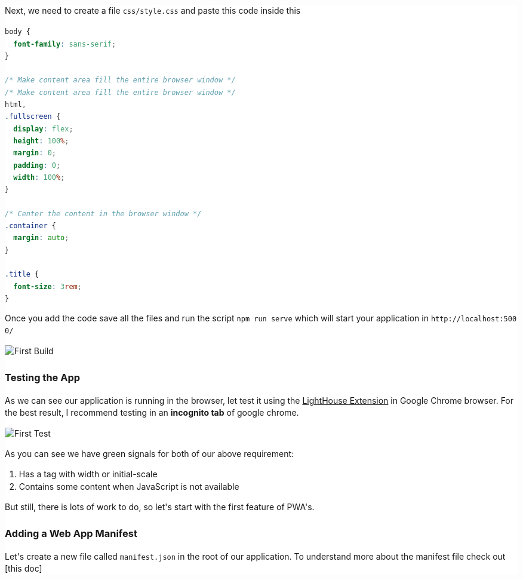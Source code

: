 Next, we need to create a file `css/style.css` and paste this code inside this

```css
body {
  font-family: sans-serif;
}

/* Make content area fill the entire browser window */
/* Make content area fill the entire browser window */
html,
.fullscreen {
  display: flex;
  height: 100%;
  margin: 0;
  padding: 0;
  width: 100%;
}

/* Center the content in the browser window */
.container {
  margin: auto;
}

.title {
  font-size: 3rem;
}
```

Once you add the code save all the files and run the script `npm run serve` which will start your application in `http://localhost:5000/`

![First Build](1.png)

### Testing the App

As we can see our application is running in the browser, let test it using the [LightHouse Extension](https://chrome.google.com/webstore/detail/lighthouse/blipmdconlkpinefehnmjammfjpmpbjk?hl=en) in Google Chrome browser. For the best result, I recommend testing in an **incognito tab** of google chrome.

![First Test](2.png)

As you can see we have green signals for both of our above requirement:

1. Has a <meta name="viewport"> tag with width or initial-scale
2. Contains some content when JavaScript is not available

But still, there is lots of work to do, so let's start with the first feature of PWA's.

### Adding a Web App Manifest

Let's create a new file called `manifest.json` in the root of our application. To understand more about the manifest file check out [this doc]
